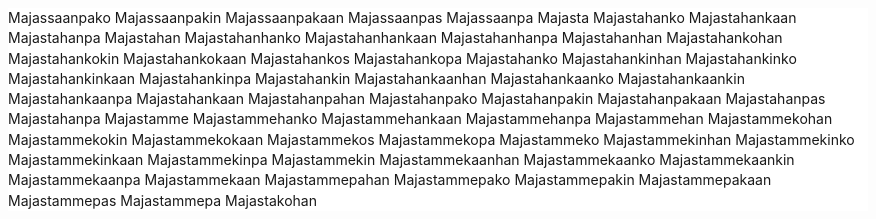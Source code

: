 Majassaanpako
Majassaanpakin
Majassaanpakaan
Majassaanpas
Majassaanpa
Majasta
Majastahanko
Majastahankaan
Majastahanpa
Majastahan
Majastahanhanko
Majastahanhankaan
Majastahanhanpa
Majastahanhan
Majastahankohan
Majastahankokin
Majastahankokaan
Majastahankos
Majastahankopa
Majastahanko
Majastahankinhan
Majastahankinko
Majastahankinkaan
Majastahankinpa
Majastahankin
Majastahankaanhan
Majastahankaanko
Majastahankaankin
Majastahankaanpa
Majastahankaan
Majastahanpahan
Majastahanpako
Majastahanpakin
Majastahanpakaan
Majastahanpas
Majastahanpa
Majastamme
Majastammehanko
Majastammehankaan
Majastammehanpa
Majastammehan
Majastammekohan
Majastammekokin
Majastammekokaan
Majastammekos
Majastammekopa
Majastammeko
Majastammekinhan
Majastammekinko
Majastammekinkaan
Majastammekinpa
Majastammekin
Majastammekaanhan
Majastammekaanko
Majastammekaankin
Majastammekaanpa
Majastammekaan
Majastammepahan
Majastammepako
Majastammepakin
Majastammepakaan
Majastammepas
Majastammepa
Majastakohan